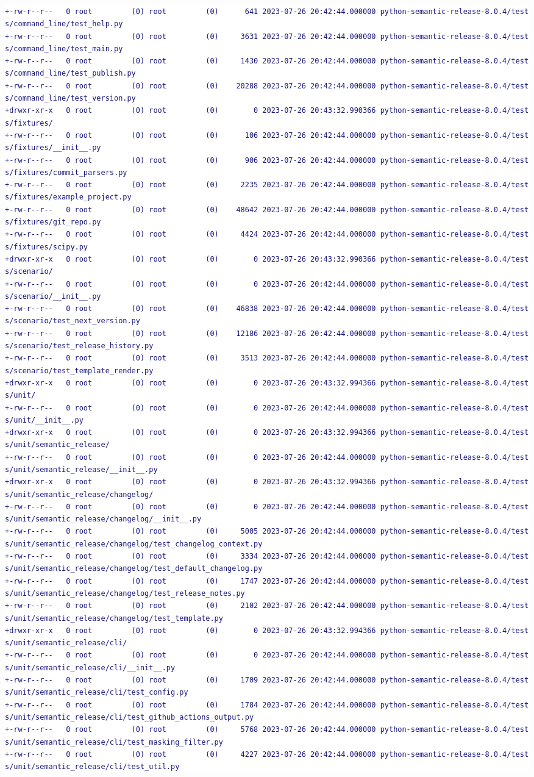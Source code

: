 ```diff
+-rw-r--r--   0 root         (0) root         (0)      641 2023-07-26 20:42:44.000000 python-semantic-release-8.0.4/tests/command_line/test_help.py
+-rw-r--r--   0 root         (0) root         (0)     3631 2023-07-26 20:42:44.000000 python-semantic-release-8.0.4/tests/command_line/test_main.py
+-rw-r--r--   0 root         (0) root         (0)     1430 2023-07-26 20:42:44.000000 python-semantic-release-8.0.4/tests/command_line/test_publish.py
+-rw-r--r--   0 root         (0) root         (0)    20288 2023-07-26 20:42:44.000000 python-semantic-release-8.0.4/tests/command_line/test_version.py
+drwxr-xr-x   0 root         (0) root         (0)        0 2023-07-26 20:43:32.990366 python-semantic-release-8.0.4/tests/fixtures/
+-rw-r--r--   0 root         (0) root         (0)      106 2023-07-26 20:42:44.000000 python-semantic-release-8.0.4/tests/fixtures/__init__.py
+-rw-r--r--   0 root         (0) root         (0)      906 2023-07-26 20:42:44.000000 python-semantic-release-8.0.4/tests/fixtures/commit_parsers.py
+-rw-r--r--   0 root         (0) root         (0)     2235 2023-07-26 20:42:44.000000 python-semantic-release-8.0.4/tests/fixtures/example_project.py
+-rw-r--r--   0 root         (0) root         (0)    48642 2023-07-26 20:42:44.000000 python-semantic-release-8.0.4/tests/fixtures/git_repo.py
+-rw-r--r--   0 root         (0) root         (0)     4424 2023-07-26 20:42:44.000000 python-semantic-release-8.0.4/tests/fixtures/scipy.py
+drwxr-xr-x   0 root         (0) root         (0)        0 2023-07-26 20:43:32.990366 python-semantic-release-8.0.4/tests/scenario/
+-rw-r--r--   0 root         (0) root         (0)        0 2023-07-26 20:42:44.000000 python-semantic-release-8.0.4/tests/scenario/__init__.py
+-rw-r--r--   0 root         (0) root         (0)    46838 2023-07-26 20:42:44.000000 python-semantic-release-8.0.4/tests/scenario/test_next_version.py
+-rw-r--r--   0 root         (0) root         (0)    12186 2023-07-26 20:42:44.000000 python-semantic-release-8.0.4/tests/scenario/test_release_history.py
+-rw-r--r--   0 root         (0) root         (0)     3513 2023-07-26 20:42:44.000000 python-semantic-release-8.0.4/tests/scenario/test_template_render.py
+drwxr-xr-x   0 root         (0) root         (0)        0 2023-07-26 20:43:32.994366 python-semantic-release-8.0.4/tests/unit/
+-rw-r--r--   0 root         (0) root         (0)        0 2023-07-26 20:42:44.000000 python-semantic-release-8.0.4/tests/unit/__init__.py
+drwxr-xr-x   0 root         (0) root         (0)        0 2023-07-26 20:43:32.994366 python-semantic-release-8.0.4/tests/unit/semantic_release/
+-rw-r--r--   0 root         (0) root         (0)        0 2023-07-26 20:42:44.000000 python-semantic-release-8.0.4/tests/unit/semantic_release/__init__.py
+drwxr-xr-x   0 root         (0) root         (0)        0 2023-07-26 20:43:32.994366 python-semantic-release-8.0.4/tests/unit/semantic_release/changelog/
+-rw-r--r--   0 root         (0) root         (0)        0 2023-07-26 20:42:44.000000 python-semantic-release-8.0.4/tests/unit/semantic_release/changelog/__init__.py
+-rw-r--r--   0 root         (0) root         (0)     5005 2023-07-26 20:42:44.000000 python-semantic-release-8.0.4/tests/unit/semantic_release/changelog/test_changelog_context.py
+-rw-r--r--   0 root         (0) root         (0)     3334 2023-07-26 20:42:44.000000 python-semantic-release-8.0.4/tests/unit/semantic_release/changelog/test_default_changelog.py
+-rw-r--r--   0 root         (0) root         (0)     1747 2023-07-26 20:42:44.000000 python-semantic-release-8.0.4/tests/unit/semantic_release/changelog/test_release_notes.py
+-rw-r--r--   0 root         (0) root         (0)     2102 2023-07-26 20:42:44.000000 python-semantic-release-8.0.4/tests/unit/semantic_release/changelog/test_template.py
+drwxr-xr-x   0 root         (0) root         (0)        0 2023-07-26 20:43:32.994366 python-semantic-release-8.0.4/tests/unit/semantic_release/cli/
+-rw-r--r--   0 root         (0) root         (0)        0 2023-07-26 20:42:44.000000 python-semantic-release-8.0.4/tests/unit/semantic_release/cli/__init__.py
+-rw-r--r--   0 root         (0) root         (0)     1709 2023-07-26 20:42:44.000000 python-semantic-release-8.0.4/tests/unit/semantic_release/cli/test_config.py
+-rw-r--r--   0 root         (0) root         (0)     1784 2023-07-26 20:42:44.000000 python-semantic-release-8.0.4/tests/unit/semantic_release/cli/test_github_actions_output.py
+-rw-r--r--   0 root         (0) root         (0)     5768 2023-07-26 20:42:44.000000 python-semantic-release-8.0.4/tests/unit/semantic_release/cli/test_masking_filter.py
+-rw-r--r--   0 root         (0) root         (0)     4227 2023-07-26 20:42:44.000000 python-semantic-release-8.0.4/tests/unit/semantic_release/cli/test_util.py
```